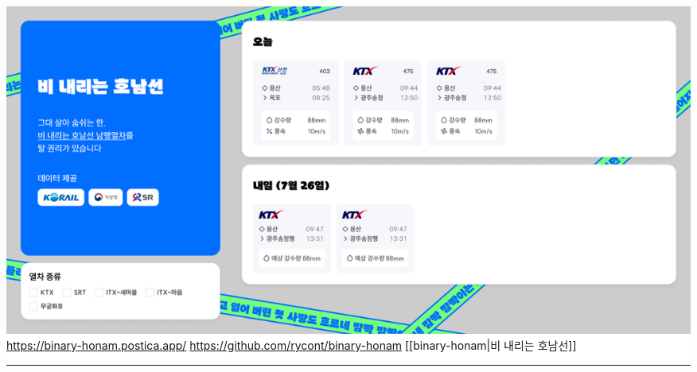 ![비 내리는 호남선 서비스의 UI](/images/2024-review/binary-honam.png)
https://binary-honam.postica.app/
https://github.com/rycont/binary-honam
[[binary-honam|비 내리는 호남선]]

---
